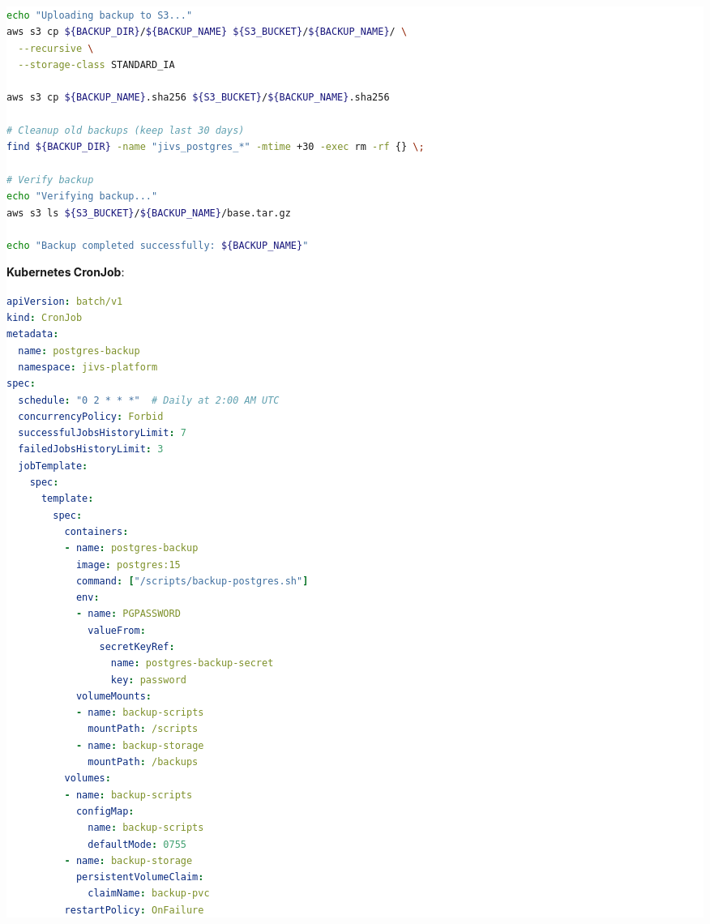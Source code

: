 ```bash
echo "Uploading backup to S3..."
aws s3 cp ${BACKUP_DIR}/${BACKUP_NAME} ${S3_BUCKET}/${BACKUP_NAME}/ \
  --recursive \
  --storage-class STANDARD_IA

aws s3 cp ${BACKUP_NAME}.sha256 ${S3_BUCKET}/${BACKUP_NAME}.sha256

# Cleanup old backups (keep last 30 days)
find ${BACKUP_DIR} -name "jivs_postgres_*" -mtime +30 -exec rm -rf {} \;

# Verify backup
echo "Verifying backup..."
aws s3 ls ${S3_BUCKET}/${BACKUP_NAME}/base.tar.gz

echo "Backup completed successfully: ${BACKUP_NAME}"
```

**Kubernetes CronJob**:
```yaml
apiVersion: batch/v1
kind: CronJob
metadata:
  name: postgres-backup
  namespace: jivs-platform
spec:
  schedule: "0 2 * * *"  # Daily at 2:00 AM UTC
  concurrencyPolicy: Forbid
  successfulJobsHistoryLimit: 7
  failedJobsHistoryLimit: 3
  jobTemplate:
    spec:
      template:
        spec:
          containers:
          - name: postgres-backup
            image: postgres:15
            command: ["/scripts/backup-postgres.sh"]
            env:
            - name: PGPASSWORD
              valueFrom:
                secretKeyRef:
                  name: postgres-backup-secret
                  key: password
            volumeMounts:
            - name: backup-scripts
              mountPath: /scripts
            - name: backup-storage
              mountPath: /backups
          volumes:
          - name: backup-scripts
            configMap:
              name: backup-scripts
              defaultMode: 0755
          - name: backup-storage
            persistentVolumeClaim:
              claimName: backup-pvc
          restartPolicy: OnFailure
```
